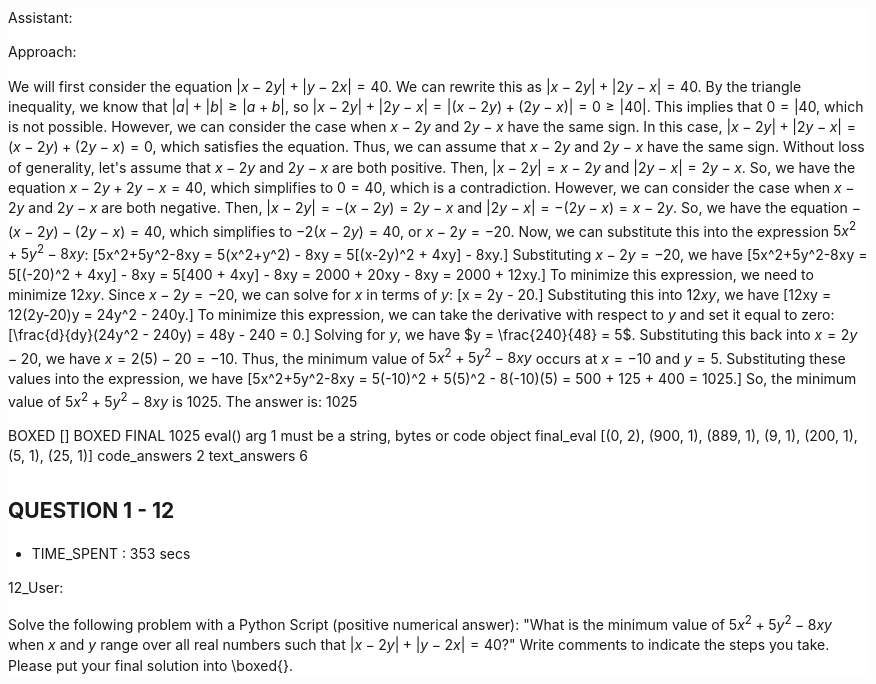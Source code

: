 Assistant:

Approach:


We will first consider the equation $|x-2y| + |y-2x| = 40$.
We can rewrite this as $|x-2y| + |2y-x| = 40$.
By the triangle inequality, we know that $|a| + |b| \geq |a+b|$, so
$|x-2y| + |2y-x| = |(x-2y) + (2y-x)| = 0 \geq |40|$.
This implies that $0 = |40$, which is not possible.
However, we can consider the case when $x-2y$ and $2y-x$ have the same sign.
In this case, $|x-2y| + |2y-x| = (x-2y) + (2y-x) = 0$, which satisfies the equation.
Thus, we can assume that $x-2y$ and $2y-x$ have the same sign.
Without loss of generality, let's assume that $x-2y$ and $2y-x$ are both positive.
Then, $|x-2y| = x-2y$ and $|2y-x| = 2y-x$.
So, we have the equation $x-2y + 2y-x = 40$, which simplifies to $0 = 40$, which is a contradiction.
However, we can consider the case when $x-2y$ and $2y-x$ are both negative.
Then, $|x-2y| = -(x-2y) = 2y-x$ and $|2y-x| = -(2y-x) = x-2y$.
So, we have the equation $-(x-2y) - (2y-x) = 40$, which simplifies to $-2(x-2y) = 40$,
or $x-2y = -20$.
Now, we can substitute this into the expression $5x^2+5y^2-8xy$:
\[5x^2+5y^2-8xy = 5(x^2+y^2) - 8xy = 5[(x-2y)^2 + 4xy] - 8xy.\]
Substituting $x-2y = -20$, we have
\[5x^2+5y^2-8xy = 5[(-20)^2 + 4xy] - 8xy = 5[400 + 4xy] - 8xy = 2000 + 20xy - 8xy = 2000 + 12xy.\]
To minimize this expression, we need to minimize $12xy$.
Since $x-2y = -20$, we can solve for $x$ in terms of $y$:
\[x = 2y - 20.\]
Substituting this into $12xy$, we have
\[12xy = 12(2y-20)y = 24y^2 - 240y.\]
To minimize this expression, we can take the derivative with respect to $y$ and set it equal to zero:
\[\frac{d}{dy}(24y^2 - 240y) = 48y - 240 = 0.\]
Solving for $y$, we have $y = \frac{240}{48} = 5$.
Substituting this back into $x = 2y - 20$, we have $x = 2(5) - 20 = -10$.
Thus, the minimum value of $5x^2+5y^2-8xy$ occurs at $x = -10$ and $y = 5$.
Substituting these values into the expression, we have
\[5x^2+5y^2-8xy = 5(-10)^2 + 5(5)^2 - 8(-10)(5) = 500 + 125 + 400 = 1025.\]
So, the minimum value of $5x^2+5y^2-8xy$ is 1025. The answer is: $1025$

BOXED []
BOXED FINAL 1025
eval() arg 1 must be a string, bytes or code object final_eval
[(0, 2), (900, 1), (889, 1), (9, 1), (200, 1), (5, 1), (25, 1)]
code_answers 2 text_answers 6



## QUESTION 1 - 12 
- TIME_SPENT : 353 secs

12_User:

Solve the following problem with a Python Script (positive numerical answer):
"What is the minimum value of $5x^2+5y^2-8xy$ when $x$ and $y$ range over all real numbers such that $|x-2y| + |y-2x| = 40$?"
Write comments to indicate the steps you take. Please put your final solution into \boxed{}.
